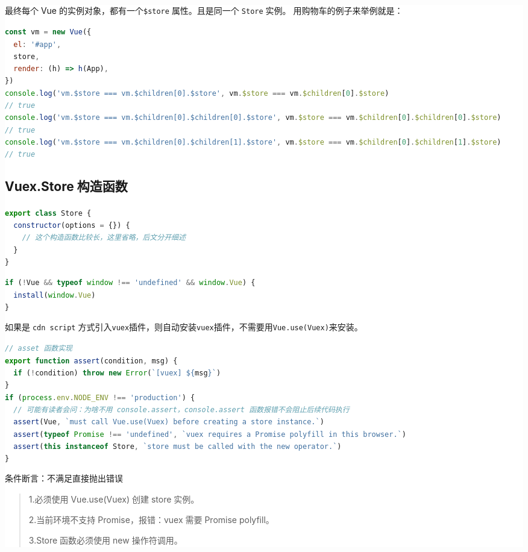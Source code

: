 最终每个 Vue 的实例对象，都有一个`$store` 属性。且是同一个 `Store` 实例。
用购物车的例子来举例就是：

```js
const vm = new Vue({
  el: '#app',
  store,
  render: (h) => h(App),
})
console.log('vm.$store === vm.$children[0].$store', vm.$store === vm.$children[0].$store)
// true
console.log('vm.$store === vm.$children[0].$children[0].$store', vm.$store === vm.$children[0].$children[0].$store)
// true
console.log('vm.$store === vm.$children[0].$children[1].$store', vm.$store === vm.$children[0].$children[1].$store)
// true
```

## Vuex.Store 构造函数

```js
export class Store {
  constructor(options = {}) {
    // 这个构造函数比较长，这里省略，后文分开细述
  }
}
```

```js
if (!Vue && typeof window !== 'undefined' && window.Vue) {
  install(window.Vue)
}
```

如果是 `cdn script` 方式引入`vuex`插件，则自动安装`vuex`插件，不需要用`Vue.use(Vuex)`来安装。

```js
// asset 函数实现
export function assert(condition, msg) {
  if (!condition) throw new Error(`[vuex] ${msg}`)
}
if (process.env.NODE_ENV !== 'production') {
  // 可能有读者会问：为啥不用 console.assert，console.assert 函数报错不会阻止后续代码执行
  assert(Vue, `must call Vue.use(Vuex) before creating a store instance.`)
  assert(typeof Promise !== 'undefined', `vuex requires a Promise polyfill in this browser.`)
  assert(this instanceof Store, `store must be called with the new operator.`)
}
```

条件断言：不满足直接抛出错误

> 1.必须使用 Vue.use(Vuex) 创建 store 实例。
>
> 2.当前环境不支持 Promise，报错：vuex 需要 Promise polyfill。
>
> 3.Store 函数必须使用 new 操作符调用。
